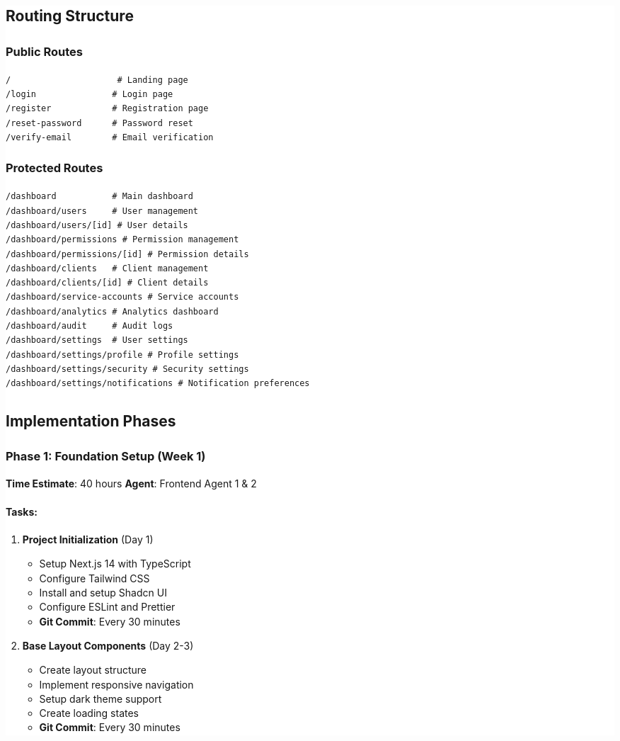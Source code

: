 ## Routing Structure

### Public Routes
```
/                     # Landing page
/login               # Login page
/register            # Registration page
/reset-password      # Password reset
/verify-email        # Email verification
```

### Protected Routes
```
/dashboard           # Main dashboard
/dashboard/users     # User management
/dashboard/users/[id] # User details
/dashboard/permissions # Permission management
/dashboard/permissions/[id] # Permission details
/dashboard/clients   # Client management
/dashboard/clients/[id] # Client details
/dashboard/service-accounts # Service accounts
/dashboard/analytics # Analytics dashboard
/dashboard/audit     # Audit logs
/dashboard/settings  # User settings
/dashboard/settings/profile # Profile settings
/dashboard/settings/security # Security settings
/dashboard/settings/notifications # Notification preferences
```

## Implementation Phases

### Phase 1: Foundation Setup (Week 1)
**Time Estimate**: 40 hours
**Agent**: Frontend Agent 1 & 2

#### Tasks:
1. **Project Initialization** (Day 1)
   - Setup Next.js 14 with TypeScript
   - Configure Tailwind CSS
   - Install and setup Shadcn UI
   - Configure ESLint and Prettier
   - **Git Commit**: Every 30 minutes

2. **Base Layout Components** (Day 2-3)
   - Create layout structure
   - Implement responsive navigation
   - Setup dark theme support
   - Create loading states
   - **Git Commit**: Every 30 minutes
